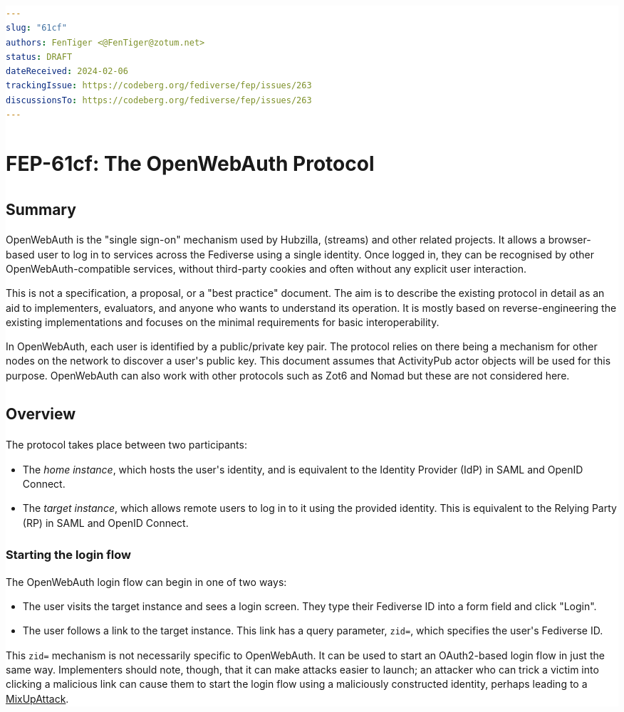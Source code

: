 ```yaml
---
slug: "61cf"
authors: FenTiger <@FenTiger@zotum.net>
status: DRAFT
dateReceived: 2024-02-06
trackingIssue: https://codeberg.org/fediverse/fep/issues/263
discussionsTo: https://codeberg.org/fediverse/fep/issues/263
---
```

# FEP-61cf: The OpenWebAuth Protocol

## Summary

OpenWebAuth is the "single sign-on" mechanism used by Hubzilla, (streams) and other related projects. It allows a browser-based user to log in to services across the Fediverse using a single identity. Once logged in, they can be recognised by other OpenWebAuth-compatible services, without third-party cookies and often without any explicit user interaction.

This is not a specification, a proposal, or a "best practice" document. The aim is to describe the existing protocol in detail as an aid to implementers, evaluators, and anyone who wants to understand its operation. It is mostly based on reverse-engineering the existing implementations and focuses on the minimal requirements for basic interoperability.

In OpenWebAuth, each user is identified by a public/private key pair. The protocol relies on there being a mechanism for other nodes on the network to discover a user's public key. This document assumes that ActivityPub actor objects will be used for this purpose. OpenWebAuth can also work with other protocols such as Zot6 and Nomad but these are not considered here.

## Overview

The protocol takes place between two participants:

 - The _home instance_, which hosts the user's identity, and is equivalent to the Identity Provider (IdP) in SAML and OpenID Connect.

 - The _target instance_, which allows remote users to log in to it using the provided identity. This is equivalent to the Relying Party (RP) in SAML and OpenID Connect.

### Starting the login flow

The OpenWebAuth login flow can begin in one of two ways:

- The user visits the target instance and sees a login screen. They type their Fediverse ID into a form field and click "Login".

- The user follows a link to the target instance. This link has a query parameter, `zid=`, which specifies the user's Fediverse ID.

This `zid=` mechanism is not necessarily specific to OpenWebAuth. It can be used to start an OAuth2-based login flow in just the same way. Implementers should note, though, that it can make attacks easier to launch; an attacker who can trick a victim into clicking a malicious link can cause them to start the login flow using a maliciously constructed identity, perhaps leading to a [MixUpAttack].


[ActivityPub]: https://www.w3.org/TR/activitypub/
[ActPubSig]: https://swicg.github.io/activitypub-http-signature/
[MixUpAttack]: https://www.hackmanit.de/en/blog-en/132-how-to-protect-your-oauth-client-against-mix-up-attacks